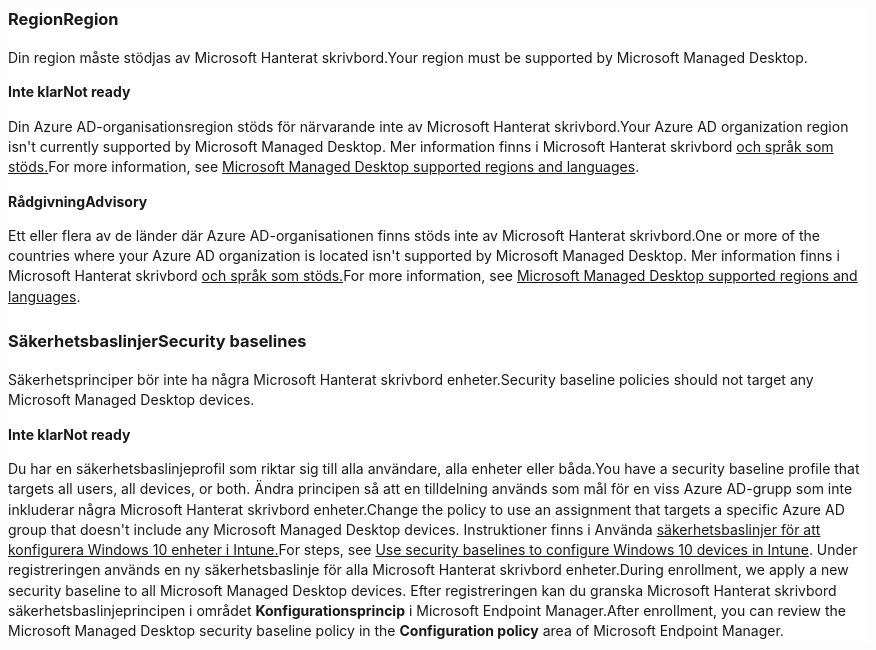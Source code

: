 
### <a name="region"></a><span data-ttu-id="54e8c-239">Region</span><span class="sxs-lookup"><span data-stu-id="54e8c-239">Region</span></span>

<span data-ttu-id="54e8c-240">Din region måste stödjas av Microsoft Hanterat skrivbord.</span><span class="sxs-lookup"><span data-stu-id="54e8c-240">Your region must be supported by Microsoft Managed Desktop.</span></span>

<span data-ttu-id="54e8c-241">**Inte klar**</span><span class="sxs-lookup"><span data-stu-id="54e8c-241">**Not ready**</span></span>

<span data-ttu-id="54e8c-242">Din Azure AD-organisationsregion stöds för närvarande inte av Microsoft Hanterat skrivbord.</span><span class="sxs-lookup"><span data-stu-id="54e8c-242">Your Azure AD organization region isn't currently supported by Microsoft Managed Desktop.</span></span> <span data-ttu-id="54e8c-243">Mer information finns i Microsoft Hanterat skrivbord [och språk som stöds.](../service-description/regions-languages.md)</span><span class="sxs-lookup"><span data-stu-id="54e8c-243">For more information, see [Microsoft Managed Desktop supported regions and languages](../service-description/regions-languages.md).</span></span>

<span data-ttu-id="54e8c-244">**Rådgivning**</span><span class="sxs-lookup"><span data-stu-id="54e8c-244">**Advisory**</span></span>

<span data-ttu-id="54e8c-245">Ett eller flera av de länder där Azure AD-organisationen finns stöds inte av Microsoft Hanterat skrivbord.</span><span class="sxs-lookup"><span data-stu-id="54e8c-245">One or more of the countries where your Azure AD organization is located isn't supported by Microsoft Managed Desktop.</span></span> <span data-ttu-id="54e8c-246">Mer information finns i Microsoft Hanterat skrivbord [och språk som stöds.](../service-description/regions-languages.md)</span><span class="sxs-lookup"><span data-stu-id="54e8c-246">For more information, see [Microsoft Managed Desktop supported regions and languages](../service-description/regions-languages.md).</span></span>


### <a name="security-baselines"></a><span data-ttu-id="54e8c-247">Säkerhetsbaslinjer</span><span class="sxs-lookup"><span data-stu-id="54e8c-247">Security baselines</span></span>

<span data-ttu-id="54e8c-248">Säkerhetsprinciper bör inte ha några Microsoft Hanterat skrivbord enheter.</span><span class="sxs-lookup"><span data-stu-id="54e8c-248">Security baseline policies should not target any Microsoft Managed Desktop devices.</span></span>

<span data-ttu-id="54e8c-249">**Inte klar**</span><span class="sxs-lookup"><span data-stu-id="54e8c-249">**Not ready**</span></span>

<span data-ttu-id="54e8c-250">Du har en säkerhetsbaslinjeprofil som riktar sig till alla användare, alla enheter eller båda.</span><span class="sxs-lookup"><span data-stu-id="54e8c-250">You have a security baseline profile that targets all users, all devices, or both.</span></span> <span data-ttu-id="54e8c-251">Ändra principen så att en tilldelning används som mål för en viss Azure AD-grupp som inte inkluderar några Microsoft Hanterat skrivbord enheter.</span><span class="sxs-lookup"><span data-stu-id="54e8c-251">Change the policy to use an assignment that targets a specific Azure AD group that doesn't include any Microsoft Managed Desktop devices.</span></span> <span data-ttu-id="54e8c-252">Instruktioner finns i Använda [säkerhetsbaslinjer för att konfigurera Windows 10 enheter i Intune.](/mem/intune/protect/security-baselines)</span><span class="sxs-lookup"><span data-stu-id="54e8c-252">For steps, see [Use security baselines to configure Windows 10 devices in Intune](/mem/intune/protect/security-baselines).</span></span> <span data-ttu-id="54e8c-253">Under registreringen används en ny säkerhetsbaslinje för alla Microsoft Hanterat skrivbord enheter.</span><span class="sxs-lookup"><span data-stu-id="54e8c-253">During enrollment, we apply a new security baseline to all Microsoft Managed Desktop devices.</span></span> <span data-ttu-id="54e8c-254">Efter registreringen kan du granska Microsoft Hanterat skrivbord säkerhetsbaslinjeprincipen i området **Konfigurationsprincip** i Microsoft Endpoint Manager.</span><span class="sxs-lookup"><span data-stu-id="54e8c-254">After enrollment, you can review the Microsoft Managed Desktop security baseline policy in the **Configuration policy** area of Microsoft Endpoint Manager.</span></span>
